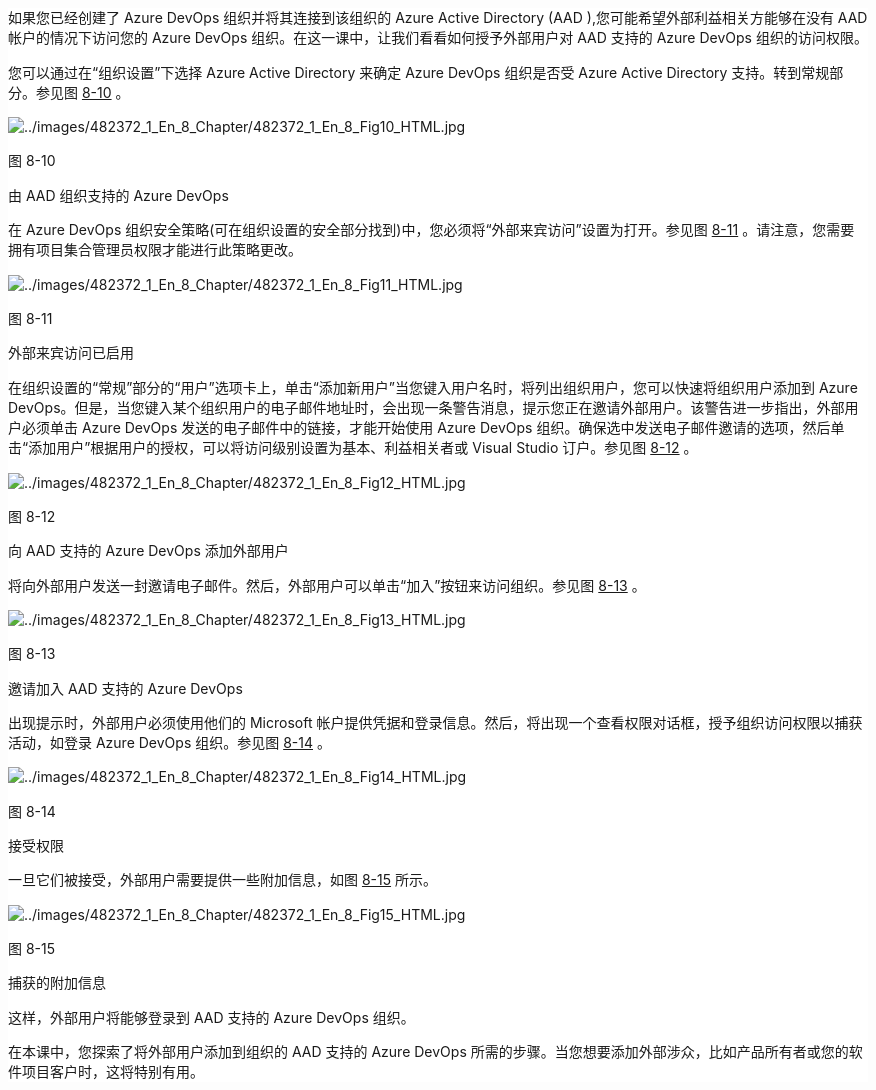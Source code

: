 如果您已经创建了 Azure DevOps 组织并将其连接到该组织的 Azure Active Directory (AAD ),您可能希望外部利益相关方能够在没有 AAD 帐户的情况下访问您的 Azure DevOps 组织。在这一课中，让我们看看如何授予外部用户对 AAD 支持的 Azure DevOps 组织的访问权限。

您可以通过在“组织设置”下选择 Azure Active Directory 来确定 Azure DevOps 组织是否受 Azure Active Directory 支持。转到常规部分。参见图 [8-10](#Fig10) 。

![../images/482372_1_En_8_Chapter/482372_1_En_8_Fig10_HTML.jpg](../images/482372_1_En_8_Chapter/482372_1_En_8_Fig10_HTML.jpg)

图 8-10

由 AAD 组织支持的 Azure DevOps

在 Azure DevOps 组织安全策略(可在组织设置的安全部分找到)中，您必须将“外部来宾访问”设置为打开。参见图 [8-11](#Fig11) 。请注意，您需要拥有项目集合管理员权限才能进行此策略更改。

![../images/482372_1_En_8_Chapter/482372_1_En_8_Fig11_HTML.jpg](../images/482372_1_En_8_Chapter/482372_1_En_8_Fig11_HTML.jpg)

图 8-11

外部来宾访问已启用

在组织设置的“常规”部分的“用户”选项卡上，单击“添加新用户”当您键入用户名时，将列出组织用户，您可以快速将组织用户添加到 Azure DevOps。但是，当您键入某个组织用户的电子邮件地址时，会出现一条警告消息，提示您正在邀请外部用户。该警告进一步指出，外部用户必须单击 Azure DevOps 发送的电子邮件中的链接，才能开始使用 Azure DevOps 组织。确保选中发送电子邮件邀请的选项，然后单击“添加用户”根据用户的授权，可以将访问级别设置为基本、利益相关者或 Visual Studio 订户。参见图 [8-12](#Fig12) 。

![../images/482372_1_En_8_Chapter/482372_1_En_8_Fig12_HTML.jpg](../images/482372_1_En_8_Chapter/482372_1_En_8_Fig12_HTML.jpg)

图 8-12

向 AAD 支持的 Azure DevOps 添加外部用户

将向外部用户发送一封邀请电子邮件。然后，外部用户可以单击“加入”按钮来访问组织。参见图 [8-13](#Fig13) 。

![../images/482372_1_En_8_Chapter/482372_1_En_8_Fig13_HTML.jpg](../images/482372_1_En_8_Chapter/482372_1_En_8_Fig13_HTML.jpg)

图 8-13

邀请加入 AAD 支持的 Azure DevOps

出现提示时，外部用户必须使用他们的 Microsoft 帐户提供凭据和登录信息。然后，将出现一个查看权限对话框，授予组织访问权限以捕获活动，如登录 Azure DevOps 组织。参见图 [8-14](#Fig14) 。

![../images/482372_1_En_8_Chapter/482372_1_En_8_Fig14_HTML.jpg](../images/482372_1_En_8_Chapter/482372_1_En_8_Fig14_HTML.jpg)

图 8-14

接受权限

一旦它们被接受，外部用户需要提供一些附加信息，如图 [8-15](#Fig15) 所示。

![../images/482372_1_En_8_Chapter/482372_1_En_8_Fig15_HTML.jpg](../images/482372_1_En_8_Chapter/482372_1_En_8_Fig15_HTML.jpg)

图 8-15

捕获的附加信息

这样，外部用户将能够登录到 AAD 支持的 Azure DevOps 组织。

在本课中，您探索了将外部用户添加到组织的 AAD 支持的 Azure DevOps 所需的步骤。当您想要添加外部涉众，比如产品所有者或您的软件项目客户时，这将特别有用。
